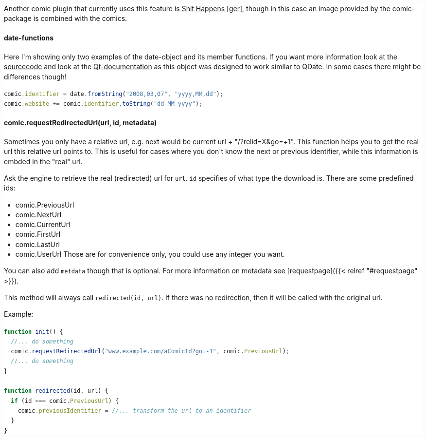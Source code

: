 ```js
```

Another comic plugin that currently uses this feature is [Shit Happens \[ger\]](https://store.kde.org/p/1080445), though in this case an image provided by the comic-package is combined with the comics.

#### date-functions

Here I'm showing only two examples of the date-object and its member functions. If you want more information look at the [sourcecode](https://invent.kde.org/plasma/kdeplasma-addons/-/tree/master/applets/comic/engine) and look at the [Qt-documentation](https://doc.qt.io/qt-5/qdate.html) as this object was designed to work similar to QDate. In some cases there might be differences though!

```js
comic.identifier = date.fromString("2008,03,07", "yyyy,MM,dd");
comic.website += comic.identifier.toString("dd-MM-yyyy");
```

#### comic.requestRedirectedUrl(url, id, metadata)

Sometimes you only have a relative url, e.g. next would be current url + "/?relid=X&go=+1". This function helps you to get the real url this relative url points to. This is useful for cases where you don't know the next or previous identifier, while this information is embded in the "real" url.

Ask the engine to retrieve the real (redirected) url for `url`. `id` specifies of what type the download is. There are some predefined ids:
* comic.PreviousUrl
* comic.NextUrl
* comic.CurrentUrl
* comic.FirstUrl
* comic.LastUrl
* comic.UserUrl
Those are for convenience only, you could use any integer you want.

You can also add `metdata` though that is optional. For more information on metadata see [requestpage]({{< relref "#requestpage" >}}).

This method will always call `redirected(id, url)`. If there was no redirection, then it will be called with the original url.

Example:

```js
function init() {
  //... do something
  comic.requestRedirectedUrl("www.example.com/aComicId?go=-1", comic.PreviousUrl);
  //... do something
}

function redirected(id, url) {
  if (id === comic.PreviousUrl) {
    comic.previousIdentifier = //... transform the url to an identifier
  }
}
```
